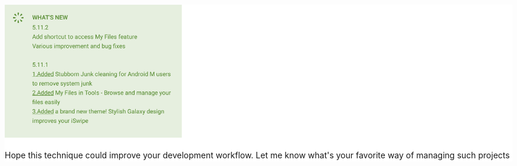 <img src="/assets/images/cleanmaster_changelog.png" alt="Clean Master" width="300"/>  

Hope this technique could improve your development workflow.
Let me know what's your favorite way of managing such projects
